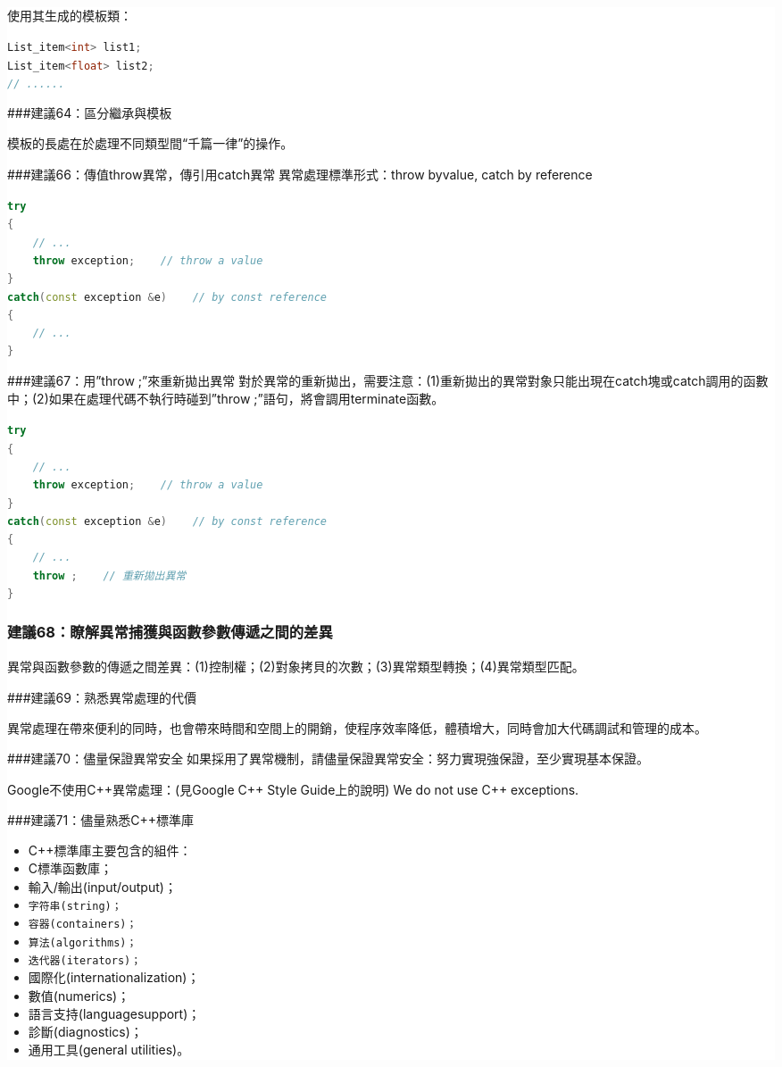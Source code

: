 使用其生成的模板類：

```cpp
List_item<int> list1;
List_item<float> list2;
// ......
```

###建議64：區分繼承與模板

模板的長處在於處理不同類型間“千篇一律”的操作。

###建議66：傳值throw異常，傳引用catch異常
異常處理標準形式：throw byvalue, catch by reference

```cpp
try
{
    // ...
    throw exception;    // throw a value
}
catch(const exception &e)    // by const reference
{
    // ...
}
```

###建議67：用”throw ;”來重新拋出異常
對於異常的重新拋出，需要注意：(1)重新拋出的異常對象只能出現在catch塊或catch調用的函數中；(2)如果在處理代碼不執行時碰到”throw ;”語句，將會調用terminate函數。

```cpp
try
{
    // ...
    throw exception;    // throw a value
}
catch(const exception &e)    // by const reference
{
    // ...
    throw ;    // 重新拋出異常
}
```

### 建議68：瞭解異常捕獲與函數參數傳遞之間的差異
異常與函數參數的傳遞之間差異：(1)控制權；(2)對象拷貝的次數；(3)異常類型轉換；(4)異常類型匹配。

###建議69：熟悉異常處理的代價

異常處理在帶來便利的同時，也會帶來時間和空間上的開銷，使程序效率降低，體積增大，同時會加大代碼調試和管理的成本。

###建議70：儘量保證異常安全
如果採用了異常機制，請儘量保證異常安全：努力實現強保證，至少實現基本保證。

Google不使用C++異常處理：(見Google C++ Style Guide上的說明)
We do not use C++ exceptions.

###建議71：儘量熟悉C++標準庫
- C++標準庫主要包含的組件：
- C標準函數庫；
- 輸入/輸出(input/output)；
- `字符串(string)；`
- `容器(containers)；`
- `算法(algorithms)；`
- `迭代器(iterators)；`
- 國際化(internationalization)；
- 數值(numerics)；
- 語言支持(languagesupport)；
- 診斷(diagnostics)；
- 通用工具(general utilities)。
